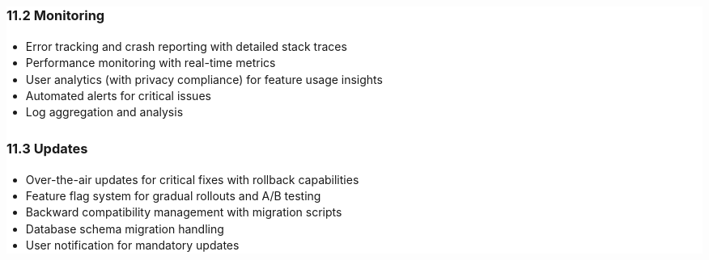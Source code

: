 ### 11.2 Monitoring
- Error tracking and crash reporting with detailed stack traces
- Performance monitoring with real-time metrics
- User analytics (with privacy compliance) for feature usage insights
- Automated alerts for critical issues
- Log aggregation and analysis

### 11.3 Updates
- Over-the-air updates for critical fixes with rollback capabilities
- Feature flag system for gradual rollouts and A/B testing
- Backward compatibility management with migration scripts
- Database schema migration handling
- User notification for mandatory updates